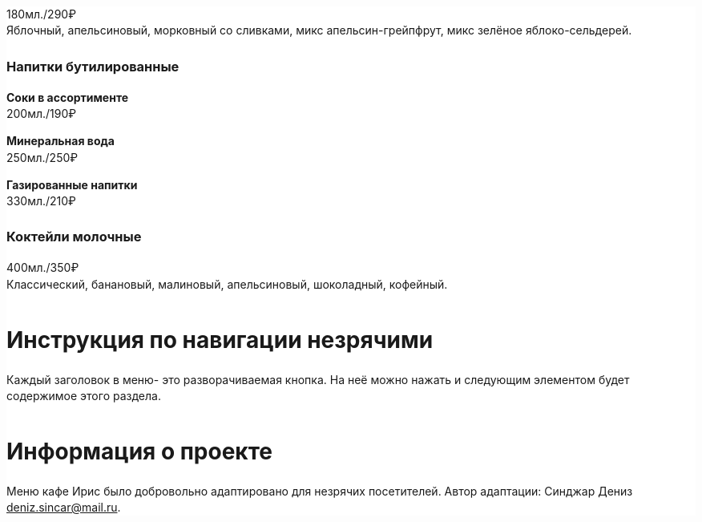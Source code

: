 180мл./290₽  
Яблочный, апельсиновый, морковный со сливками, микс апельсин-грейпфрут, микс зелёное яблоко-сельдерей.

### Напитки бутилированные

**Соки в ассортименте**  
200мл./190₽

**Минеральная вода**  
250мл./250₽

**Газированные напитки**  
330мл./210₽

### Коктейли молочные

400мл./350₽  
Классический, банановый, малиновый, апельсиновый, шоколадный, кофейный.

# Инструкция по навигации незрячими

Каждый заголовок в меню- это разворачиваемая кнопка. На неё можно нажать и следующим элементом будет содержимое этого раздела.

# Информация о проекте

Меню кафе Ирис было добровольно адаптировано для незрячих посетителей. Автор адаптации: Синджар Дениз <deniz.sincar@mail.ru>.  

<script src="menu_dcl.js"></script>
